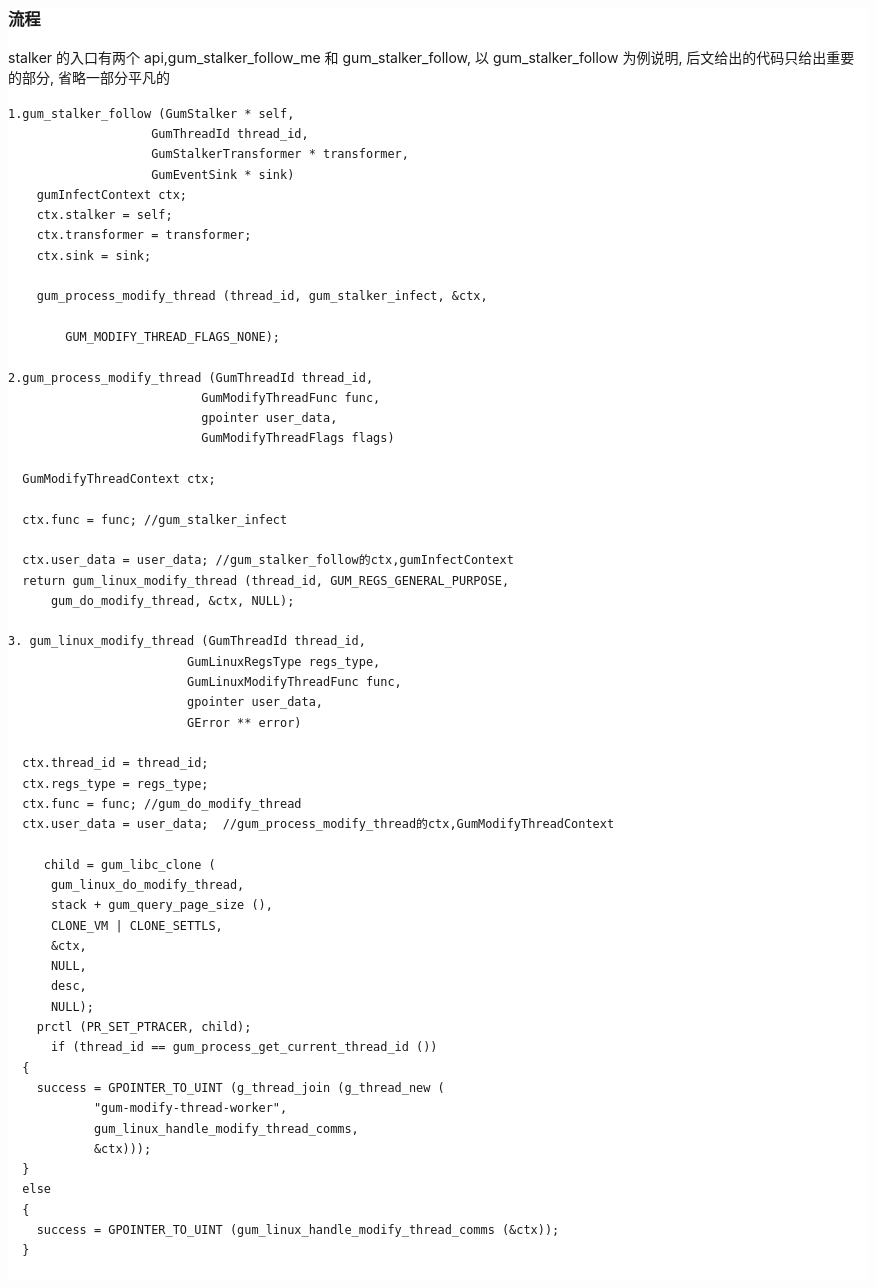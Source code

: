 ### 流程  

stalker 的入口有两个 api,gum_stalker_follow_me 和 gum_stalker_follow, 以 gum_stalker_follow 为例说明, 后文给出的代码只给出重要的部分, 省略一部分平凡的

```
1.gum_stalker_follow (GumStalker * self,
                    GumThreadId thread_id,
                    GumStalkerTransformer * transformer,
                    GumEventSink * sink)
    gumInfectContext ctx;
    ctx.stalker = self;
    ctx.transformer = transformer;
    ctx.sink = sink;
 
    gum_process_modify_thread (thread_id, gum_stalker_infect, &ctx,
 
        GUM_MODIFY_THREAD_FLAGS_NONE);
 
2.gum_process_modify_thread (GumThreadId thread_id,
                           GumModifyThreadFunc func,
                           gpointer user_data,
                           GumModifyThreadFlags flags)
                            
  GumModifyThreadContext ctx;
   
  ctx.func = func; //gum_stalker_infect
 
  ctx.user_data = user_data; //gum_stalker_follow的ctx,gumInfectContext
  return gum_linux_modify_thread (thread_id, GUM_REGS_GENERAL_PURPOSE,
      gum_do_modify_thread, &ctx, NULL);
 
3. gum_linux_modify_thread (GumThreadId thread_id,
                         GumLinuxRegsType regs_type,
                         GumLinuxModifyThreadFunc func,
                         gpointer user_data,
                         GError ** error)
 
  ctx.thread_id = thread_id;
  ctx.regs_type = regs_type;
  ctx.func = func; //gum_do_modify_thread
  ctx.user_data = user_data;  //gum_process_modify_thread的ctx,GumModifyThreadContext
 
     child = gum_libc_clone (
      gum_linux_do_modify_thread,
      stack + gum_query_page_size (),
      CLONE_VM | CLONE_SETTLS,
      &ctx,
      NULL,
      desc,
      NULL);
    prctl (PR_SET_PTRACER, child);
      if (thread_id == gum_process_get_current_thread_id ())
  {
    success = GPOINTER_TO_UINT (g_thread_join (g_thread_new (
            "gum-modify-thread-worker",
            gum_linux_handle_modify_thread_comms,
            &ctx)));
  }
  else
  {
    success = GPOINTER_TO_UINT (gum_linux_handle_modify_thread_comms (&ctx));
  }
 
```
